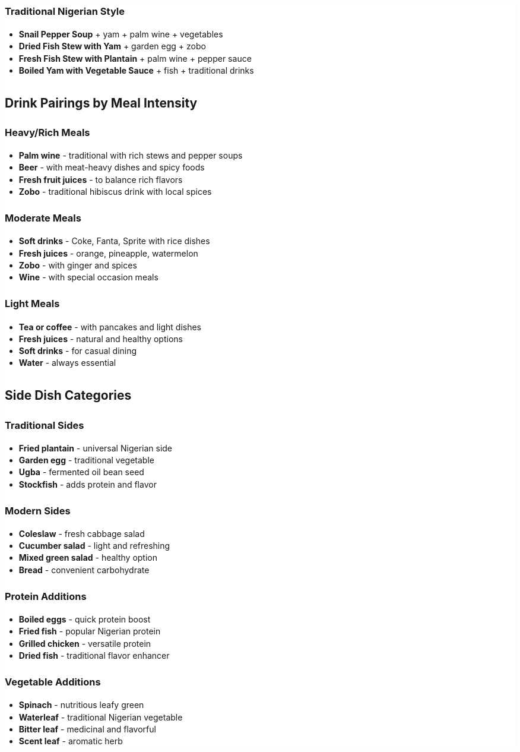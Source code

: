 ### **Traditional Nigerian Style**
- **Snail Pepper Soup** + yam + palm wine + vegetables
- **Dried Fish Stew with Yam** + garden egg + zobo
- **Fresh Fish Stew with Plantain** + palm wine + pepper sauce
- **Boiled Yam with Vegetable Sauce** + fish + traditional drinks

## Drink Pairings by Meal Intensity

### **Heavy/Rich Meals**
- **Palm wine** - traditional with rich stews and pepper soups
- **Beer** - with meat-heavy dishes and spicy foods
- **Fresh fruit juices** - to balance rich flavors
- **Zobo** - traditional hibiscus drink with local spices

### **Moderate Meals**
- **Soft drinks** - Coke, Fanta, Sprite with rice dishes
- **Fresh juices** - orange, pineapple, watermelon
- **Zobo** - with ginger and spices
- **Wine** - with special occasion meals

### **Light Meals**
- **Tea or coffee** - with pancakes and light dishes
- **Fresh juices** - natural and healthy options
- **Soft drinks** - for casual dining
- **Water** - always essential

## Side Dish Categories

### **Traditional Sides**
- **Fried plantain** - universal Nigerian side
- **Garden egg** - traditional vegetable
- **Ugba** - fermented oil bean seed
- **Stockfish** - adds protein and flavor

### **Modern Sides**
- **Coleslaw** - fresh cabbage salad
- **Cucumber salad** - light and refreshing
- **Mixed green salad** - healthy option
- **Bread** - convenient carbohydrate

### **Protein Additions**
- **Boiled eggs** - quick protein boost
- **Fried fish** - popular Nigerian protein
- **Grilled chicken** - versatile protein
- **Dried fish** - traditional flavor enhancer

### **Vegetable Additions**
- **Spinach** - nutritious leafy green
- **Waterleaf** - traditional Nigerian vegetable
- **Bitter leaf** - medicinal and flavorful
- **Scent leaf** - aromatic herb
